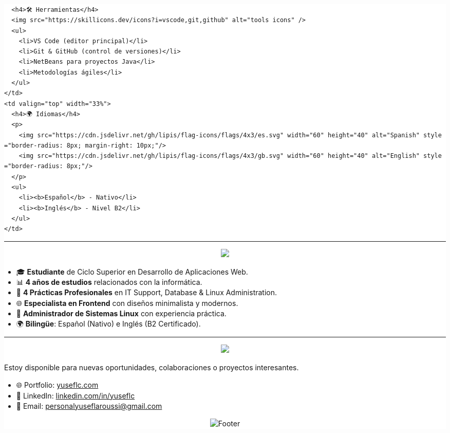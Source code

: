       <h4>🛠 Herramientas</h4>
      <img src="https://skillicons.dev/icons?i=vscode,git,github" alt="tools icons" />
      <ul>
        <li>VS Code (editor principal)</li>
        <li>Git & GitHub (control de versiones)</li>
        <li>NetBeans para proyectos Java</li>
        <li>Metodologías ágiles</li>
      </ul>
    </td>
    <td valign="top" width="33%">
      <h4>🌍 Idiomas</h4>
      <p>
        <img src="https://cdn.jsdelivr.net/gh/lipis/flag-icons/flags/4x3/es.svg" width="60" height="40" alt="Spanish" style="border-radius: 8px; margin-right: 10px;"/>
        <img src="https://cdn.jsdelivr.net/gh/lipis/flag-icons/flags/4x3/gb.svg" width="60" height="40" alt="English" style="border-radius: 8px;"/>
      </p>
      <ul>
        <li><b>Español</b> - Nativo</li>
        <li><b>Inglés</b> - Nivel B2</li>
      </ul>
    </td>
  </tr>
</table>

---

<div align="center">
<img src="https://capsule-render.vercel.app/api?type=rect&height=60&color=_custom_gradient,0:8e44ad,100:b19cd9&text=🎯%20Destacados&fontSize=32&fontColor=ffffff&fontAlignY=50" width="100%"/>
</div>

- 🎓 **Estudiante** de Ciclo Superior en Desarrollo de Aplicaciones Web.
- 📊 **4 años de estudios** relacionados con la informática.
- 💼 **4 Prácticas Profesionales** en IT Support, Database & Linux Administration.
- 🌐 **Especialista en Frontend** con diseños minimalista y modernos.
- 🐧 **Administrador de Sistemas Linux** con experiencia práctica.
- 🌍 **Bilingüe**: Español (Nativo) e Inglés (B2 Certificado).

---

<div align="center">
<img src="https://capsule-render.vercel.app/api?type=rect&height=60&color=_custom_gradient,0:8e44ad,100:b19cd9&text=📫%20¿Quieres%20colaborar%20o%20hablar%20de%20proyectos?&fontSize=28&fontColor=ffffff&fontAlignY=50" width="100%"/>
</div>

Estoy disponible para nuevas oportunidades, colaboraciones o proyectos interesantes.

- 🌐 Portfolio: [yuseflc.com](https://yuseflc.pages.dev/)  
- 💼 LinkedIn: [linkedin.com/in/yuseflc](www.linkedin.com/in/yuseflc)
- 📧 Email: [personalyuseflaroussi@gmail.com](mailto:personalyuseflaroussi@gmail.com)



<div align="center">


<img src="https://capsule-render.vercel.app/api?type=waving&height=120&color=_custom_gradient,0:8e44ad,100:b19cd9&section=footer" alt="Footer" width="100%"/>

</div>

